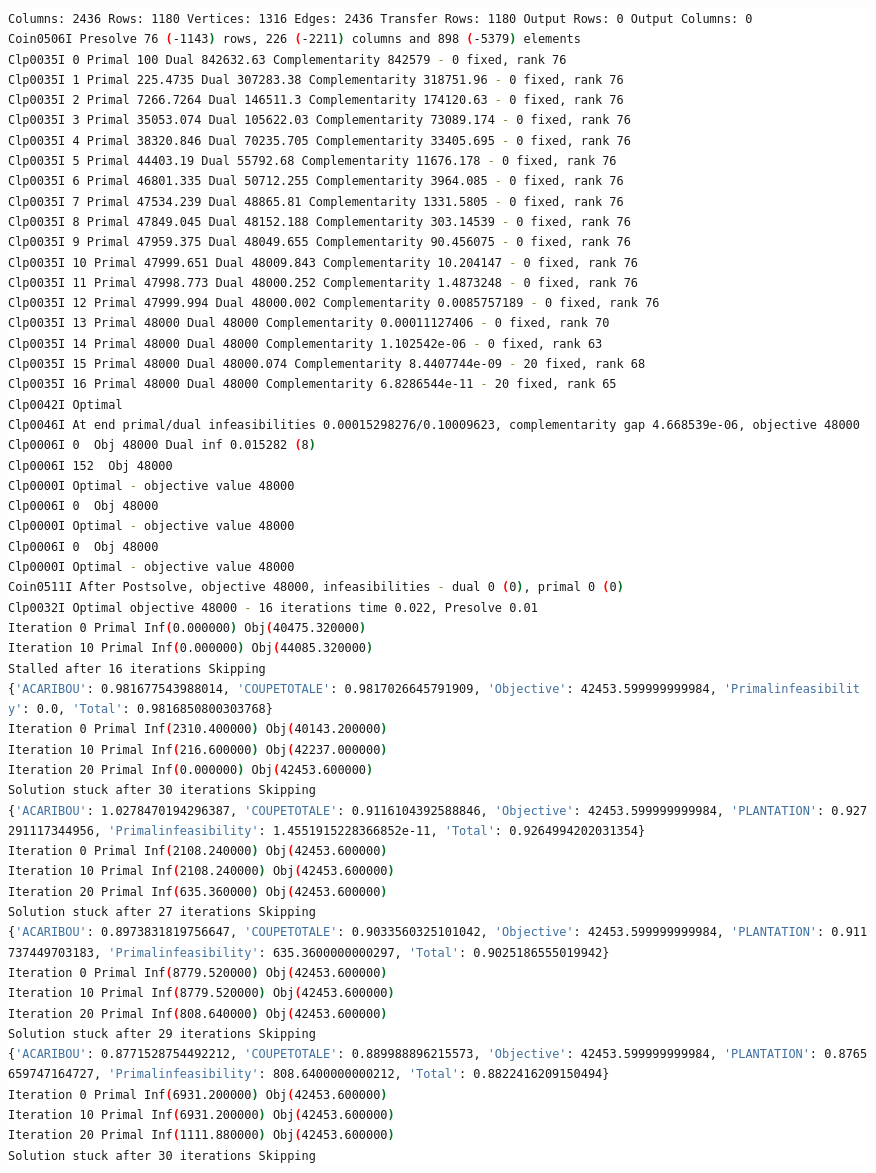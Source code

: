 ```bash
Columns: 2436 Rows: 1180 Vertices: 1316 Edges: 2436 Transfer Rows: 1180 Output Rows: 0 Output Columns: 0
Coin0506I Presolve 76 (-1143) rows, 226 (-2211) columns and 898 (-5379) elements
Clp0035I 0 Primal 100 Dual 842632.63 Complementarity 842579 - 0 fixed, rank 76
Clp0035I 1 Primal 225.4735 Dual 307283.38 Complementarity 318751.96 - 0 fixed, rank 76
Clp0035I 2 Primal 7266.7264 Dual 146511.3 Complementarity 174120.63 - 0 fixed, rank 76
Clp0035I 3 Primal 35053.074 Dual 105622.03 Complementarity 73089.174 - 0 fixed, rank 76
Clp0035I 4 Primal 38320.846 Dual 70235.705 Complementarity 33405.695 - 0 fixed, rank 76
Clp0035I 5 Primal 44403.19 Dual 55792.68 Complementarity 11676.178 - 0 fixed, rank 76
Clp0035I 6 Primal 46801.335 Dual 50712.255 Complementarity 3964.085 - 0 fixed, rank 76
Clp0035I 7 Primal 47534.239 Dual 48865.81 Complementarity 1331.5805 - 0 fixed, rank 76
Clp0035I 8 Primal 47849.045 Dual 48152.188 Complementarity 303.14539 - 0 fixed, rank 76
Clp0035I 9 Primal 47959.375 Dual 48049.655 Complementarity 90.456075 - 0 fixed, rank 76
Clp0035I 10 Primal 47999.651 Dual 48009.843 Complementarity 10.204147 - 0 fixed, rank 76
Clp0035I 11 Primal 47998.773 Dual 48000.252 Complementarity 1.4873248 - 0 fixed, rank 76
Clp0035I 12 Primal 47999.994 Dual 48000.002 Complementarity 0.0085757189 - 0 fixed, rank 76
Clp0035I 13 Primal 48000 Dual 48000 Complementarity 0.00011127406 - 0 fixed, rank 70
Clp0035I 14 Primal 48000 Dual 48000 Complementarity 1.102542e-06 - 0 fixed, rank 63
Clp0035I 15 Primal 48000 Dual 48000.074 Complementarity 8.4407744e-09 - 20 fixed, rank 68
Clp0035I 16 Primal 48000 Dual 48000 Complementarity 6.8286544e-11 - 20 fixed, rank 65
Clp0042I Optimal
Clp0046I At end primal/dual infeasibilities 0.00015298276/0.10009623, complementarity gap 4.668539e-06, objective 48000
Clp0006I 0  Obj 48000 Dual inf 0.015282 (8)
Clp0006I 152  Obj 48000
Clp0000I Optimal - objective value 48000
Clp0006I 0  Obj 48000
Clp0000I Optimal - objective value 48000
Clp0006I 0  Obj 48000
Clp0000I Optimal - objective value 48000
Coin0511I After Postsolve, objective 48000, infeasibilities - dual 0 (0), primal 0 (0)
Clp0032I Optimal objective 48000 - 16 iterations time 0.022, Presolve 0.01
Iteration 0 Primal Inf(0.000000) Obj(40475.320000)
Iteration 10 Primal Inf(0.000000) Obj(44085.320000)
Stalled after 16 iterations Skipping
{'ACARIBOU': 0.981677543988014, 'COUPETOTALE': 0.9817026645791909, 'Objective': 42453.599999999984, 'Primalinfeasibility': 0.0, 'Total': 0.9816850800303768}
Iteration 0 Primal Inf(2310.400000) Obj(40143.200000)
Iteration 10 Primal Inf(216.600000) Obj(42237.000000)
Iteration 20 Primal Inf(0.000000) Obj(42453.600000)
Solution stuck after 30 iterations Skipping
{'ACARIBOU': 1.0278470194296387, 'COUPETOTALE': 0.9116104392588846, 'Objective': 42453.599999999984, 'PLANTATION': 0.927291117344956, 'Primalinfeasibility': 1.4551915228366852e-11, 'Total': 0.9264994202031354}
Iteration 0 Primal Inf(2108.240000) Obj(42453.600000)
Iteration 10 Primal Inf(2108.240000) Obj(42453.600000)
Iteration 20 Primal Inf(635.360000) Obj(42453.600000)
Solution stuck after 27 iterations Skipping
{'ACARIBOU': 0.8973831819756647, 'COUPETOTALE': 0.9033560325101042, 'Objective': 42453.599999999984, 'PLANTATION': 0.911737449703183, 'Primalinfeasibility': 635.3600000000297, 'Total': 0.9025186555019942}
Iteration 0 Primal Inf(8779.520000) Obj(42453.600000)
Iteration 10 Primal Inf(8779.520000) Obj(42453.600000)
Iteration 20 Primal Inf(808.640000) Obj(42453.600000)
Solution stuck after 29 iterations Skipping
{'ACARIBOU': 0.8771528754492212, 'COUPETOTALE': 0.889988896215573, 'Objective': 42453.599999999984, 'PLANTATION': 0.8765659747164727, 'Primalinfeasibility': 808.6400000000212, 'Total': 0.8822416209150494}
Iteration 0 Primal Inf(6931.200000) Obj(42453.600000)
Iteration 10 Primal Inf(6931.200000) Obj(42453.600000)
Iteration 20 Primal Inf(1111.880000) Obj(42453.600000)
Solution stuck after 30 iterations Skipping
```